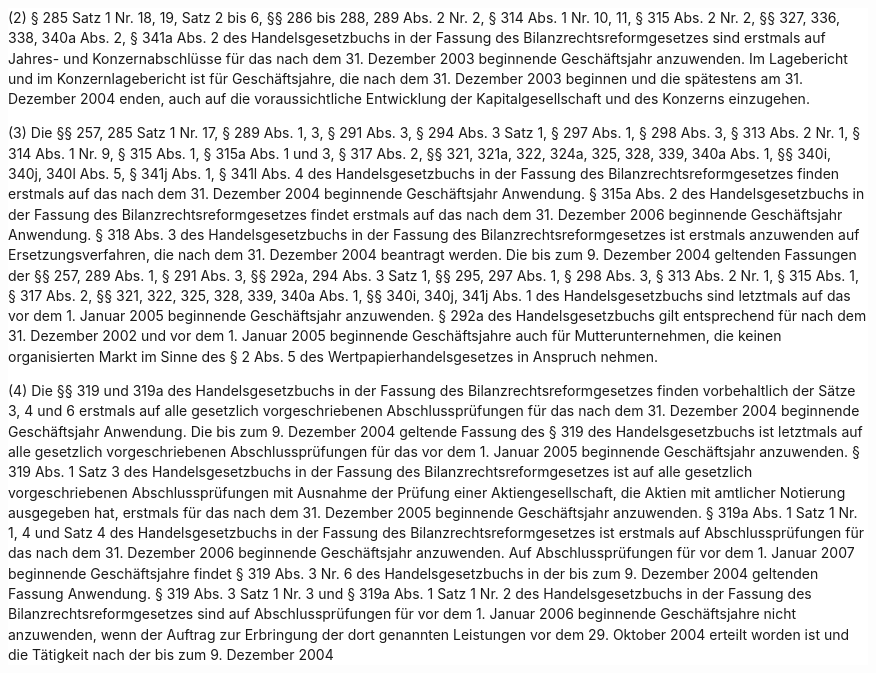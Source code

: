 </div>

<div class="jurAbsatz">

(2) § 285 Satz 1 Nr. 18, 19, Satz 2 bis 6, §§ 286 bis 288, 289 Abs. 2
Nr. 2, § 314 Abs. 1 Nr. 10, 11, § 315 Abs. 2 Nr. 2, §§ 327, 336, 338,
340a Abs. 2, § 341a Abs. 2 des Handelsgesetzbuchs in der Fassung des
Bilanzrechtsreformgesetzes sind erstmals auf Jahres- und
Konzernabschlüsse für das nach dem 31. Dezember 2003 beginnende
Geschäftsjahr anzuwenden. Im Lagebericht und im Konzernlagebericht ist
für Geschäftsjahre, die nach dem 31. Dezember 2003 beginnen und die
spätestens am 31. Dezember 2004 enden, auch auf die voraussichtliche
Entwicklung der Kapitalgesellschaft und des Konzerns einzugehen.

</div>

<div class="jurAbsatz">

(3) Die §§ 257, 285 Satz 1 Nr. 17, § 289 Abs. 1, 3, § 291 Abs. 3, § 294
Abs. 3 Satz 1, § 297 Abs. 1, § 298 Abs. 3, § 313 Abs. 2 Nr. 1, § 314
Abs. 1 Nr. 9, § 315 Abs. 1, § 315a Abs. 1 und 3, § 317 Abs. 2, §§ 321,
321a, 322, 324a, 325, 328, 339, 340a Abs. 1, §§ 340i, 340j, 340l Abs. 5,
§ 341j Abs. 1, § 341l Abs. 4 des Handelsgesetzbuchs in der Fassung des
Bilanzrechtsreformgesetzes finden erstmals auf das nach dem 31. Dezember
2004 beginnende Geschäftsjahr Anwendung. § 315a Abs. 2 des
Handelsgesetzbuchs in der Fassung des Bilanzrechtsreformgesetzes findet
erstmals auf das nach dem 31. Dezember 2006 beginnende Geschäftsjahr
Anwendung. § 318 Abs. 3 des Handelsgesetzbuchs in der Fassung des
Bilanzrechtsreformgesetzes ist erstmals anzuwenden auf
Ersetzungsverfahren, die nach dem 31. Dezember 2004 beantragt werden.
Die bis zum 9. Dezember 2004 geltenden Fassungen der §§ 257, 289 Abs. 1,
§ 291 Abs. 3, §§ 292a, 294 Abs. 3 Satz 1, §§ 295, 297 Abs. 1, § 298 Abs.
3, § 313 Abs. 2 Nr. 1, § 315 Abs. 1, § 317 Abs. 2, §§ 321, 322, 325,
328, 339, 340a Abs. 1, §§ 340i, 340j, 341j Abs. 1 des Handelsgesetzbuchs
sind letztmals auf das vor dem 1. Januar 2005 beginnende Geschäftsjahr
anzuwenden. § 292a des Handelsgesetzbuchs gilt entsprechend für nach dem
31. Dezember 2002 und vor dem 1. Januar 2005 beginnende Geschäftsjahre
auch für Mutterunternehmen, die keinen organisierten Markt im Sinne des
§ 2 Abs. 5 des Wertpapierhandelsgesetzes in Anspruch nehmen.

</div>

<div class="jurAbsatz">

(4) Die §§ 319 und 319a des Handelsgesetzbuchs in der Fassung des
Bilanzrechtsreformgesetzes finden vorbehaltlich der Sätze 3, 4 und 6
erstmals auf alle gesetzlich vorgeschriebenen Abschlussprüfungen für das
nach dem 31. Dezember 2004 beginnende Geschäftsjahr Anwendung. Die bis
zum 9. Dezember 2004 geltende Fassung des § 319 des Handelsgesetzbuchs
ist letztmals auf alle gesetzlich vorgeschriebenen Abschlussprüfungen
für das vor dem 1. Januar 2005 beginnende Geschäftsjahr anzuwenden. §
319 Abs. 1 Satz 3 des Handelsgesetzbuchs in der Fassung des
Bilanzrechtsreformgesetzes ist auf alle gesetzlich vorgeschriebenen
Abschlussprüfungen mit Ausnahme der Prüfung einer Aktiengesellschaft,
die Aktien mit amtlicher Notierung ausgegeben hat, erstmals für das nach
dem 31. Dezember 2005 beginnende Geschäftsjahr anzuwenden. § 319a Abs. 1
Satz 1 Nr. 1, 4 und Satz 4 des Handelsgesetzbuchs in der Fassung des
Bilanzrechtsreformgesetzes ist erstmals auf Abschlussprüfungen für das
nach dem 31. Dezember 2006 beginnende Geschäftsjahr anzuwenden. Auf
Abschlussprüfungen für vor dem 1. Januar 2007 beginnende Geschäftsjahre
findet § 319 Abs. 3 Nr. 6 des Handelsgesetzbuchs in der bis zum 9.
Dezember 2004 geltenden Fassung Anwendung. § 319 Abs. 3 Satz 1 Nr. 3 und
§ 319a Abs. 1 Satz 1 Nr. 2 des Handelsgesetzbuchs in der Fassung des
Bilanzrechtsreformgesetzes sind auf Abschlussprüfungen für vor dem 1.
Januar 2006 beginnende Geschäftsjahre nicht anzuwenden, wenn der Auftrag
zur Erbringung der dort genannten Leistungen vor dem 29. Oktober 2004
erteilt worden ist und die Tätigkeit nach der bis zum 9. Dezember 2004